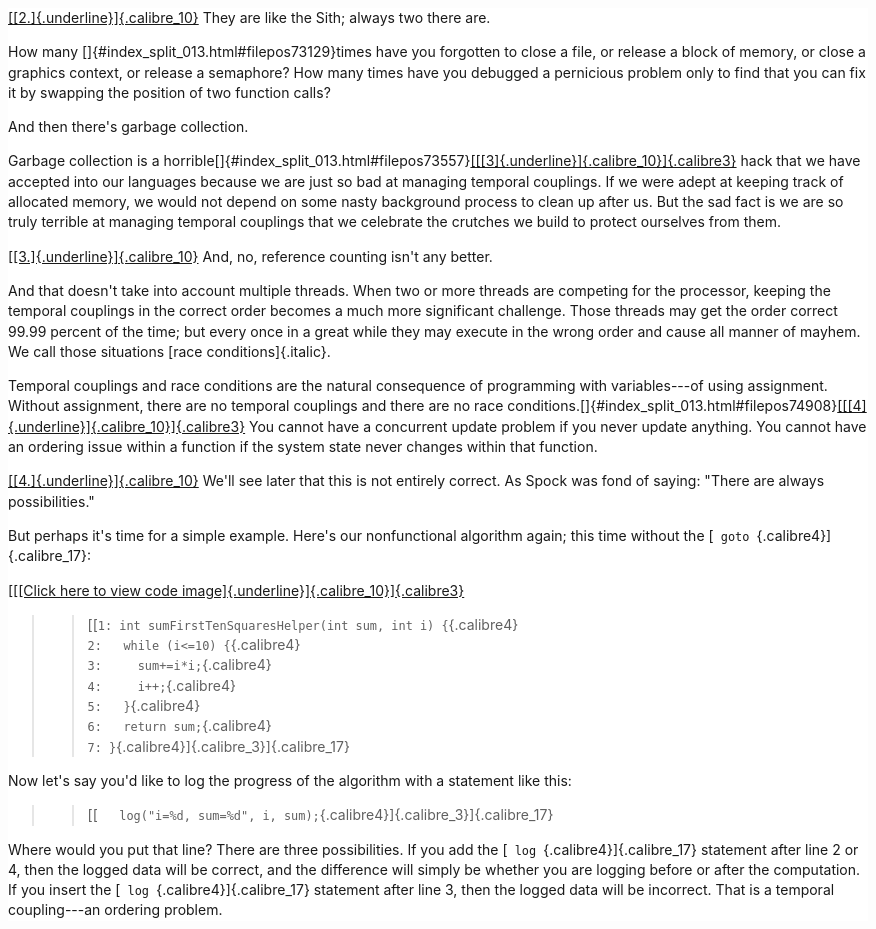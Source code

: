[[[2.]{.underline}]{.calibre_10}](#index_split_013.html#filepos72754) They are like the Sith; always two there are.

How many []{#index_split_013.html#filepos73129}times have you forgotten to close a file, or release a block of memory, or close a graphics context, or release a semaphore? How many times have you debugged a pernicious problem only to find that you can fix it by swapping the position of two function calls?

And then there's garbage collection.

Garbage collection is a horrible[]{#index_split_013.html#filepos73557}[[[[3]{.underline}]{.calibre_10}]{.calibre3}](#index_split_013.html#filepos74036) hack that we have accepted into our languages because we are just so bad at managing temporal couplings. If we were adept at keeping track of allocated memory, we would not depend on some nasty background process to clean up after us. But the sad fact is we are so truly terrible at managing temporal couplings that we celebrate the crutches we build to protect ourselves from them.

[[[3.]{.underline}]{.calibre_10}](#index_split_013.html#filepos73557) And, no, reference counting isn't any better.

And that doesn't take into account multiple threads. When two or more threads are competing for the processor, keeping the temporal couplings in the correct order becomes a much more significant challenge. Those threads may get the order correct 99.99 percent of the time; but every once in a great while they may execute in the wrong order and cause all manner of mayhem. We call those situations [race conditions]{.italic}.

Temporal couplings and race conditions are the natural consequence of programming with variables---of using assignment. Without assignment, there are no temporal couplings and there are no race conditions.[]{#index_split_013.html#filepos74908}[[[[4]{.underline}]{.calibre_10}]{.calibre3}](#index_split_013.html#filepos75186) You cannot have a concurrent update problem if you never update anything. You cannot have an ordering issue within a function if the system state never changes within that function.

[[[4.]{.underline}]{.calibre_10}](#index_split_013.html#filepos74908) We'll see later that this is not entirely correct. As Spock was fond of saying: "There are always possibilities."

But perhaps it's time for a simple example. Here's our nonfunctional algorithm again; this time without the [` goto `{.calibre4}]{.calibre_17}:

[[[[Click here to view code image]{.underline}]{.calibre_10}]{.calibre3}](#index_split_041.html#filepos957188)

> > [[`1: int sumFirstTenSquaresHelper(int sum, int i) {`{.calibre4}\
> > `2:   while (i<=10) {`{.calibre4}\
> > `3:     sum+=i*i;`{.calibre4}\
> > `4:     i++;`{.calibre4}\
> > `5:   }`{.calibre4}\
> > `6:   return sum;`{.calibre4}\
> > `7: }`{.calibre4}]{.calibre_3}]{.calibre_17}

Now let's say you'd like to log the progress of the algorithm with a statement like this:

> > [[`   log("i=%d, sum=%d", i, sum);`{.calibre4}]{.calibre_3}]{.calibre_17}

Where would you put that line? There are three possibilities. If you add the [` log `{.calibre4}]{.calibre_17} statement after line 2 or 4, then the logged data will be correct, and the difference will simply be whether you are logging before or after the computation. If you insert the [` log `{.calibre4}]{.calibre_17} statement after line 3, then the logged data will be incorrect. That is a temporal coupling---an ordering problem.
